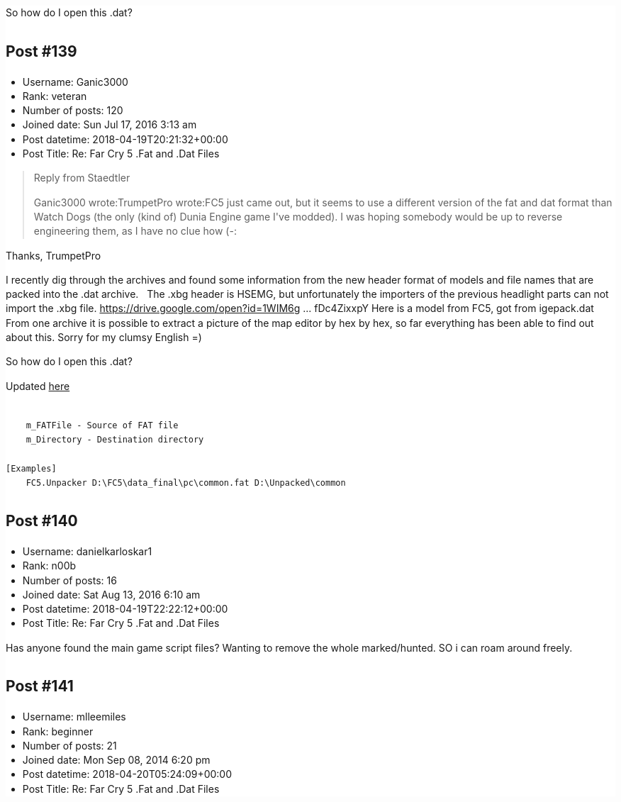 So how do I open this .dat?
## Post #139
- Username: Ganic3000
- Rank: veteran
- Number of posts: 120
- Joined date: Sun Jul 17, 2016 3:13 am
- Post datetime: 2018-04-19T20:21:32+00:00
- Post Title: Re: Far Cry 5 .Fat and .Dat Files

> Reply from Staedtler
>
> Ganic3000 wrote:TrumpetPro wrote:FC5 just came out, but it seems to use a different version of the fat and dat format than Watch Dogs (the only (kind of) Dunia Engine game I've modded). I was hoping somebody would be up to reverse engineering them, as I have no clue how (-:

Thanks,
TrumpetPro

I recently dig through the archives and found some information from the new header format of models and file names that are packed into the .dat archive.
  The .xbg header is HSEMG, but unfortunately the importers of the previous headlight parts can not import the .xbg file.
https://drive.google.com/open?id=1WIM6g ... fDc4ZixxpY Here is a model from FC5, got from igepack.dat
From one archive it is possible to extract a picture of the map editor by hex by hex, so far everything has been able to find out about this.
Sorry for my clumsy English =)

So how do I open this .dat?

Updated [here](http://forum.xentax.com/viewtopic.php?p=139382#p139382)

```

    m_FATFile - Source of FAT file
    m_Directory - Destination directory

[Examples]
    FC5.Unpacker D:\FC5\data_final\pc\common.fat D:\Unpacked\common
```
## Post #140
- Username: danielkarloskar1
- Rank: n00b
- Number of posts: 16
- Joined date: Sat Aug 13, 2016 6:10 am
- Post datetime: 2018-04-19T22:22:12+00:00
- Post Title: Re: Far Cry 5 .Fat and .Dat Files

Has anyone found the main game script files? Wanting to remove the whole marked/hunted. SO i can roam around freely.
## Post #141
- Username: mlleemiles
- Rank: beginner
- Number of posts: 21
- Joined date: Mon Sep 08, 2014 6:20 pm
- Post datetime: 2018-04-20T05:24:09+00:00
- Post Title: Re: Far Cry 5 .Fat and .Dat Files
